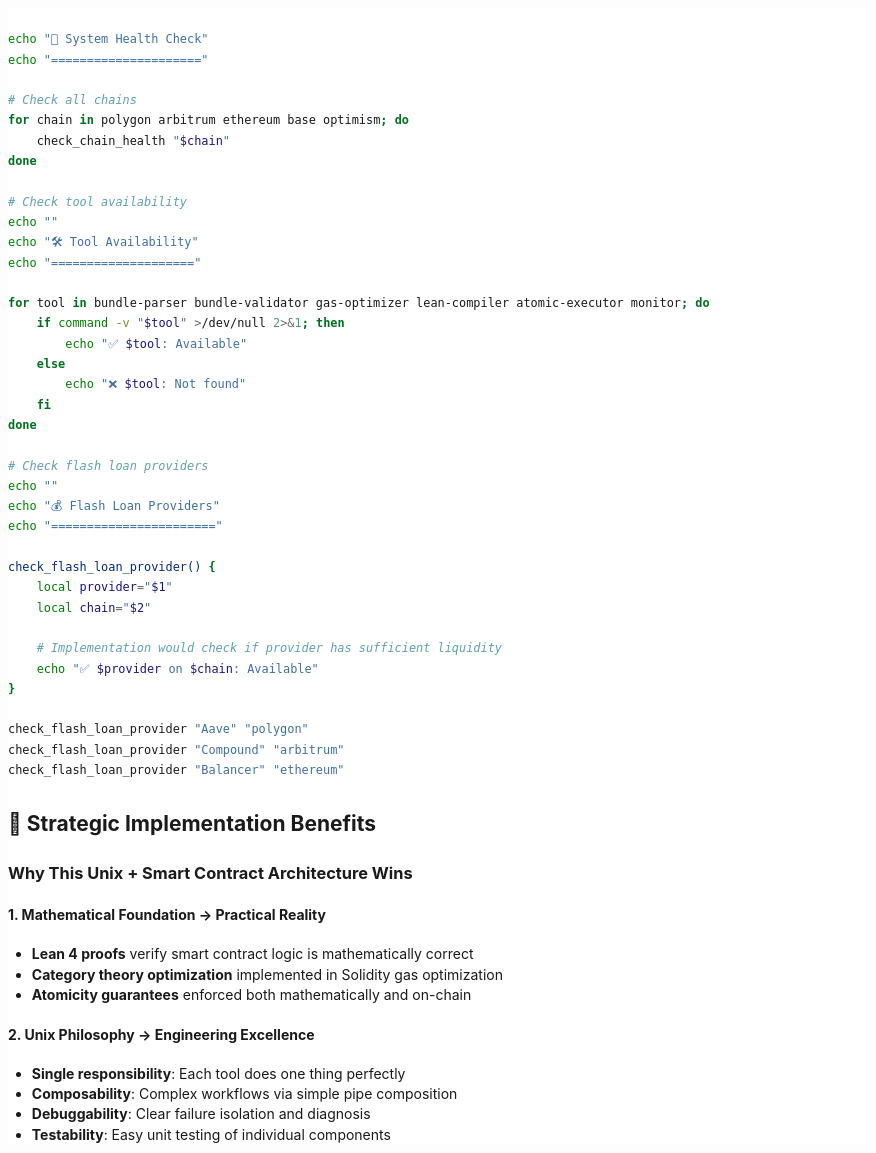 ```bash

echo "🏥 System Health Check"
echo "====================="

# Check all chains
for chain in polygon arbitrum ethereum base optimism; do
    check_chain_health "$chain"
done

# Check tool availability
echo ""
echo "🛠️ Tool Availability"
echo "===================="

for tool in bundle-parser bundle-validator gas-optimizer lean-compiler atomic-executor monitor; do
    if command -v "$tool" >/dev/null 2>&1; then
        echo "✅ $tool: Available"
    else
        echo "❌ $tool: Not found"
    fi
done

# Check flash loan providers
echo ""
echo "💰 Flash Loan Providers"
echo "======================="

check_flash_loan_provider() {
    local provider="$1"
    local chain="$2"
    
    # Implementation would check if provider has sufficient liquidity
    echo "✅ $provider on $chain: Available"
}

check_flash_loan_provider "Aave" "polygon"
check_flash_loan_provider "Compound" "arbitrum"
check_flash_loan_provider "Balancer" "ethereum"
```

## 🎯 **Strategic Implementation Benefits**

### **Why This Unix + Smart Contract Architecture Wins**

#### **1. Mathematical Foundation → Practical Reality**
- **Lean 4 proofs** verify smart contract logic is mathematically correct
- **Category theory optimization** implemented in Solidity gas optimization
- **Atomicity guarantees** enforced both mathematically and on-chain

#### **2. Unix Philosophy → Engineering Excellence**
- **Single responsibility**: Each tool does one thing perfectly
- **Composability**: Complex workflows via simple pipe composition
- **Debuggability**: Clear failure isolation and diagnosis
- **Testability**: Easy unit testing of individual components

